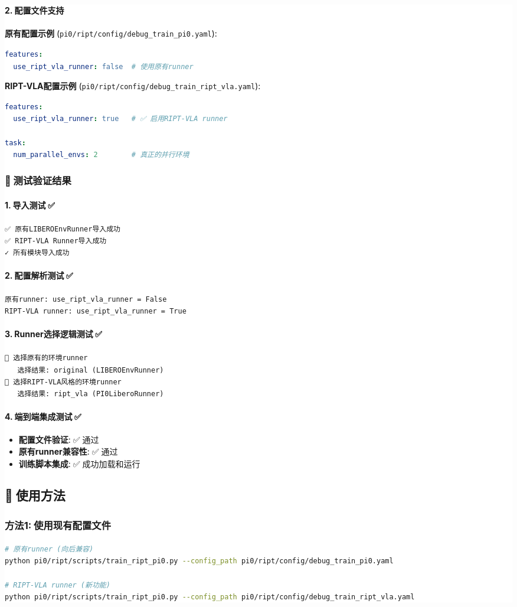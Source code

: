 #### 2. 配置文件支持

**原有配置示例** (`pi0/ript/config/debug_train_pi0.yaml`):
```yaml
features:
  use_ript_vla_runner: false  # 使用原有runner
```

**RIPT-VLA配置示例** (`pi0/ript/config/debug_train_ript_vla.yaml`):
```yaml
features:
  use_ript_vla_runner: true   # ✅ 启用RIPT-VLA runner
  
task:
  num_parallel_envs: 2        # 真正的并行环境
```

### 🧪 测试验证结果

#### 1. 导入测试 ✅
```
✅ 原有LIBEROEnvRunner导入成功
✅ RIPT-VLA Runner导入成功
✓ 所有模块导入成功
```

#### 2. 配置解析测试 ✅
```
原有runner: use_ript_vla_runner = False
RIPT-VLA runner: use_ript_vla_runner = True
```

#### 3. Runner选择逻辑测试 ✅
```
🔄 选择原有的环境runner
   选择结果: original (LIBEROEnvRunner)
🚀 选择RIPT-VLA风格的环境runner
   选择结果: ript_vla (PI0LiberoRunner)
```

#### 4. 端到端集成测试 ✅
- **配置文件验证**: ✅ 通过
- **原有runner兼容性**: ✅ 通过 
- **训练脚本集成**: ✅ 成功加载和运行

## 🚀 使用方法

### 方法1: 使用现有配置文件

```bash
# 原有runner (向后兼容)
python pi0/ript/scripts/train_ript_pi0.py --config_path pi0/ript/config/debug_train_pi0.yaml

# RIPT-VLA runner (新功能)
python pi0/ript/scripts/train_ript_pi0.py --config_path pi0/ript/config/debug_train_ript_vla.yaml
```
